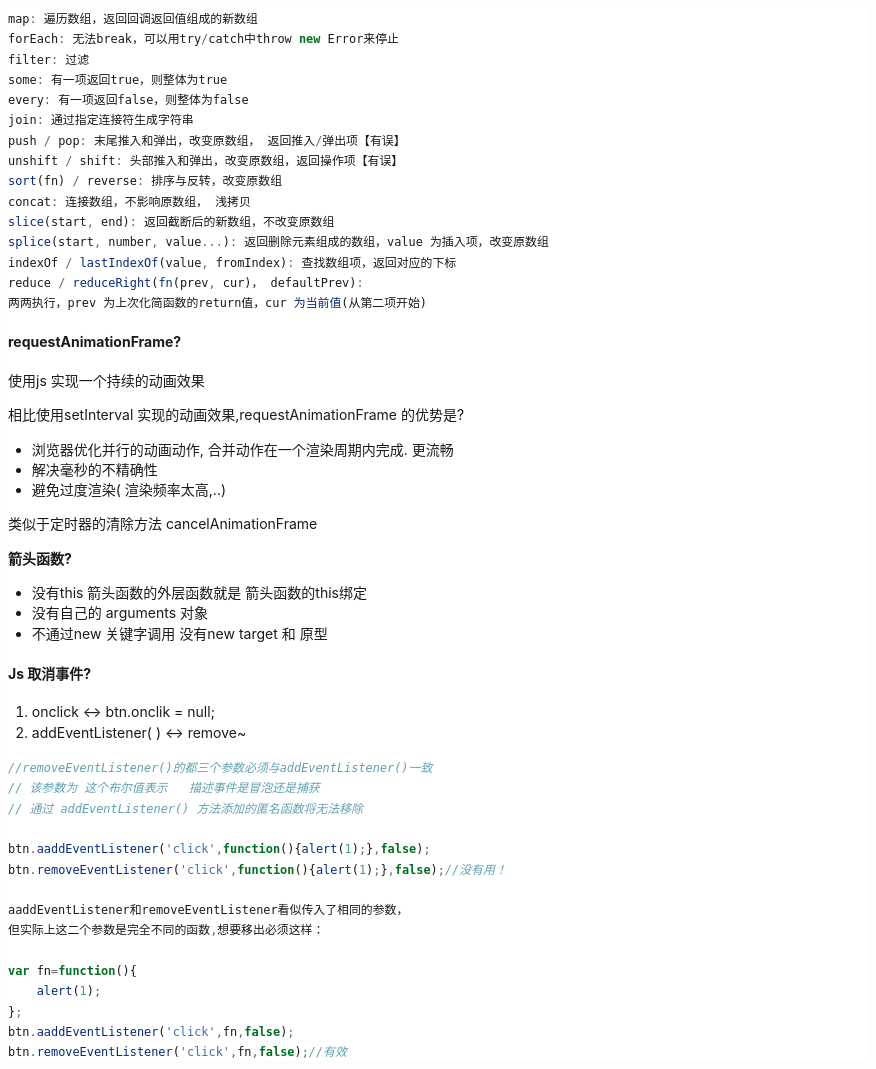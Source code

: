 ```js
map: 遍历数组，返回回调返回值组成的新数组
forEach: 无法break，可以用try/catch中throw new Error来停止
filter: 过滤
some: 有一项返回true，则整体为true
every: 有一项返回false，则整体为false
join: 通过指定连接符生成字符串
push / pop: 末尾推入和弹出，改变原数组， 返回推入/弹出项【有误】
unshift / shift: 头部推入和弹出，改变原数组，返回操作项【有误】
sort(fn) / reverse: 排序与反转，改变原数组
concat: 连接数组，不影响原数组， 浅拷贝
slice(start, end): 返回截断后的新数组，不改变原数组
splice(start, number, value...): 返回删除元素组成的数组，value 为插入项，改变原数组
indexOf / lastIndexOf(value, fromIndex): 查找数组项，返回对应的下标
reduce / reduceRight(fn(prev, cur)， defaultPrev):
两两执行，prev 为上次化简函数的return值，cur 为当前值(从第二项开始)
```





#### **requestAnimationFrame?**

使用js 实现一个持续的动画效果

相比使用setInterval 实现的动画效果,requestAnimationFrame 的优势是?

- 浏览器优化并行的动画动作, 合并动作在一个渲染周期内完成. 更流畅
- 解决毫秒的不精确性
- 避免过度渲染( 渲染频率太高,..)

类似于定时器的清除方法  cancelAnimationFrame



**箭头函数?**

- 没有this  箭头函数的外层函数就是  箭头函数的this绑定
- 没有自己的 arguments 对象 
- 不通过new 关键字调用  没有new target 和 原型



#### **Js 取消事件?**

1. onclick <-> btn.onclik = null; 
2. addEventListener( ) <-> remove~

```js
//removeEventListener()的都三个参数必须与addEventListener()一致 
// 该参数为 这个布尔值表示   描述事件是冒泡还是捕获 
// 通过 addEventListener() 方法添加的匿名函数将无法移除

btn.aaddEventListener('click',function(){alert(1);},false);
btn.removeEventListener('click',function(){alert(1);},false);//没有用！

aaddEventListener和removeEventListener看似传入了相同的参数，
但实际上这二个参数是完全不同的函数,想要移出必须这样：

var fn=function(){
	alert(1);
};
btn.aaddEventListener('click',fn,false);
btn.removeEventListener('click',fn,false);//有效
```
